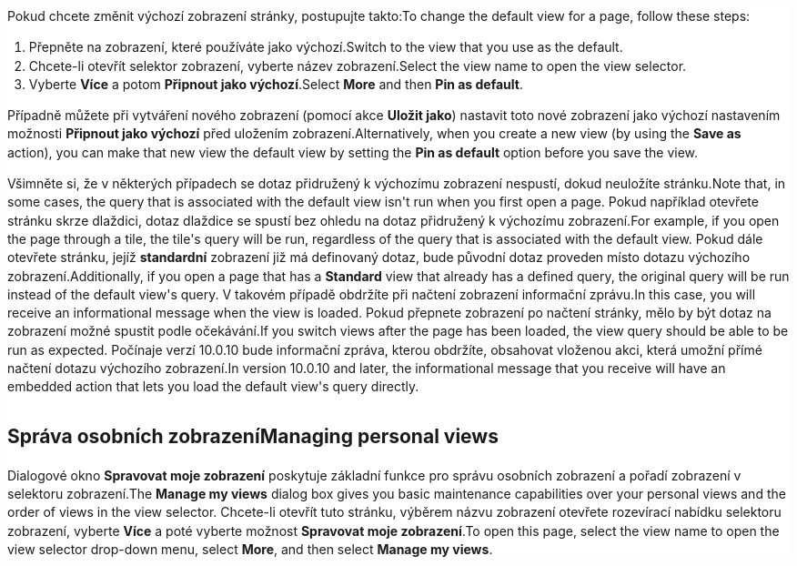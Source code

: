 <span data-ttu-id="6bd9d-165">Pokud chcete změnit výchozí zobrazení stránky, postupujte takto:</span><span class="sxs-lookup"><span data-stu-id="6bd9d-165">To change the default view for a page, follow these steps:</span></span>

1. <span data-ttu-id="6bd9d-166">Přepněte na zobrazení, které používáte jako výchozí.</span><span class="sxs-lookup"><span data-stu-id="6bd9d-166">Switch to the view that you use as the default.</span></span> 
2. <span data-ttu-id="6bd9d-167">Chcete-li otevřít selektor zobrazení, vyberte název zobrazení.</span><span class="sxs-lookup"><span data-stu-id="6bd9d-167">Select the view name to open the view selector.</span></span> 
3. <span data-ttu-id="6bd9d-168">Vyberte **Více** a potom **Připnout jako výchozí**.</span><span class="sxs-lookup"><span data-stu-id="6bd9d-168">Select **More** and then **Pin as default**.</span></span>

<span data-ttu-id="6bd9d-169">Případně můžete při vytváření nového zobrazení (pomocí akce **Uložit jako**) nastavit toto nové zobrazení jako výchozí nastavením možnosti **Připnout jako výchozí** před uložením zobrazení.</span><span class="sxs-lookup"><span data-stu-id="6bd9d-169">Alternatively, when you create a new view (by using the **Save as** action), you can make that new view the default view by setting the **Pin as default** option before you save the view.</span></span>

<span data-ttu-id="6bd9d-170">Všimněte si, že v některých případech se dotaz přidružený k výchozímu zobrazení nespustí, dokud neuložíte stránku.</span><span class="sxs-lookup"><span data-stu-id="6bd9d-170">Note that, in some cases, the query that is associated with the default view isn't run when you first open a page.</span></span> <span data-ttu-id="6bd9d-171">Pokud například otevřete stránku skrze dlaždici, dotaz dlaždice se spustí bez ohledu na dotaz přidružený k výchozímu zobrazení.</span><span class="sxs-lookup"><span data-stu-id="6bd9d-171">For example, if you open the page through a tile, the tile's query will be run, regardless of the query that is associated with the default view.</span></span> <span data-ttu-id="6bd9d-172">Pokud dále otevřete stránku, jejíž **standardní** zobrazení již má definovaný dotaz, bude původní dotaz proveden místo dotazu výchozího zobrazení.</span><span class="sxs-lookup"><span data-stu-id="6bd9d-172">Additionally, if you open a page that has a **Standard** view that already has a defined query, the original query will be run instead of the default view's query.</span></span> <span data-ttu-id="6bd9d-173">V takovém případě obdržíte při načtení zobrazení informační zprávu.</span><span class="sxs-lookup"><span data-stu-id="6bd9d-173">In this case, you will receive an informational message when the view is loaded.</span></span> <span data-ttu-id="6bd9d-174">Pokud přepnete zobrazení po načtení stránky, mělo by být dotaz na zobrazení možné spustit podle očekávání.</span><span class="sxs-lookup"><span data-stu-id="6bd9d-174">If you switch views after the page has been loaded, the view query should be able to be run as expected.</span></span> <span data-ttu-id="6bd9d-175">Počínaje verzí 10.0.10 bude informační zpráva, kterou obdržíte, obsahovat vloženou akci, která umožní přímé načtení dotazu výchozího zobrazení.</span><span class="sxs-lookup"><span data-stu-id="6bd9d-175">In version 10.0.10 and later, the informational message that you receive will have an embedded action that lets you load the default view's query directly.</span></span>

## <a name="managing-personal-views"></a><span data-ttu-id="6bd9d-176">Správa osobních zobrazení</span><span class="sxs-lookup"><span data-stu-id="6bd9d-176">Managing personal views</span></span>

<span data-ttu-id="6bd9d-177">Dialogové okno **Spravovat moje zobrazení** poskytuje základní funkce pro správu osobních zobrazení a pořadí zobrazení v selektoru zobrazení.</span><span class="sxs-lookup"><span data-stu-id="6bd9d-177">The **Manage my views** dialog box gives you basic maintenance capabilities over your personal views and the order of views in the view selector.</span></span> <span data-ttu-id="6bd9d-178">Chcete-li otevřít tuto stránku, výběrem názvu zobrazení otevřete rozevírací nabídku selektoru zobrazení, vyberte **Více** a poté vyberte možnost **Spravovat moje zobrazení**.</span><span class="sxs-lookup"><span data-stu-id="6bd9d-178">To open this page, select the view name to open the view selector drop-down menu, select **More**, and then select **Manage my views**.</span></span>
